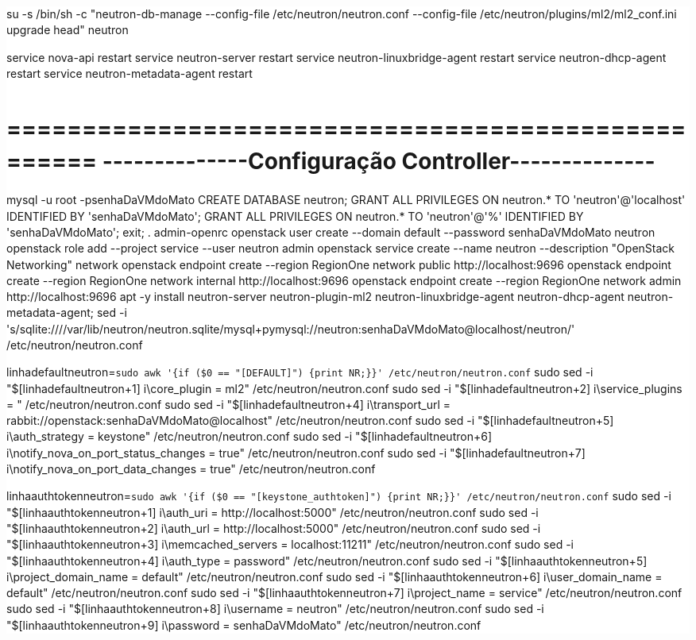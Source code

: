 su -s /bin/sh -c "neutron-db-manage --config-file /etc/neutron/neutron.conf  --config-file /etc/neutron/plugins/ml2/ml2_conf.ini upgrade head" neutron

service nova-api restart
service neutron-server restart
service neutron-linuxbridge-agent restart
service neutron-dhcp-agent restart
service neutron-metadata-agent restart

===================================================
--------------Configuração Controller--------------
===================================================

mysql -u root -psenhaDaVMdoMato
CREATE DATABASE neutron;
GRANT ALL PRIVILEGES ON neutron.* TO 'neutron'@'localhost' IDENTIFIED BY 'senhaDaVMdoMato';
GRANT ALL PRIVILEGES ON neutron.* TO 'neutron'@'%' IDENTIFIED BY 'senhaDaVMdoMato';
exit;
. admin-openrc
openstack user create --domain default --password senhaDaVMdoMato neutron
openstack role add --project service --user neutron admin
openstack service create --name neutron --description "OpenStack Networking" network
openstack endpoint create --region RegionOne network public http://localhost:9696
openstack endpoint create --region RegionOne network internal http://localhost:9696
openstack endpoint create --region RegionOne network admin http://localhost:9696
apt -y install neutron-server neutron-plugin-ml2 neutron-linuxbridge-agent neutron-dhcp-agent neutron-metadata-agent;
sed -i 's/sqlite:\/\/\/\/var\/lib\/neutron\/neutron.sqlite/mysql+pymysql://neutron:senhaDaVMdoMato@localhost/neutron/' /etc/neutron/neutron.conf

linhadefaultneutron=`sudo awk '{if ($0 == "[DEFAULT]") {print NR;}}' /etc/neutron/neutron.conf`
sudo sed -i "$[linhadefaultneutron+1] i\core_plugin = ml2" /etc/neutron/neutron.conf
sudo sed -i "$[linhadefaultneutron+2] i\service_plugins = " /etc/neutron/neutron.conf
sudo sed -i "$[linhadefaultneutron+4] i\transport_url = rabbit://openstack:senhaDaVMdoMato@localhost" /etc/neutron/neutron.conf
sudo sed -i "$[linhadefaultneutron+5] i\auth_strategy = keystone" /etc/neutron/neutron.conf
sudo sed -i "$[linhadefaultneutron+6] i\notify_nova_on_port_status_changes = true" /etc/neutron/neutron.conf
sudo sed -i "$[linhadefaultneutron+7] i\notify_nova_on_port_data_changes = true" /etc/neutron/neutron.conf

linhaauthtokenneutron=`sudo awk '{if ($0 == "[keystone_authtoken]") {print NR;}}' /etc/neutron/neutron.conf`
sudo sed -i "$[linhaauthtokenneutron+1] i\auth_uri = http://localhost:5000" /etc/neutron/neutron.conf
sudo sed -i "$[linhaauthtokenneutron+2] i\auth_url = http://localhost:5000" /etc/neutron/neutron.conf
sudo sed -i "$[linhaauthtokenneutron+3] i\memcached_servers = localhost:11211" /etc/neutron/neutron.conf
sudo sed -i "$[linhaauthtokenneutron+4] i\auth_type = password" /etc/neutron/neutron.conf
sudo sed -i "$[linhaauthtokenneutron+5] i\project_domain_name = default" /etc/neutron/neutron.conf
sudo sed -i "$[linhaauthtokenneutron+6] i\user_domain_name = default" /etc/neutron/neutron.conf
sudo sed -i "$[linhaauthtokenneutron+7] i\project_name = service" /etc/neutron/neutron.conf
sudo sed -i "$[linhaauthtokenneutron+8] i\username = neutron" /etc/neutron/neutron.conf
sudo sed -i "$[linhaauthtokenneutron+9] i\password = senhaDaVMdoMato" /etc/neutron/neutron.conf
